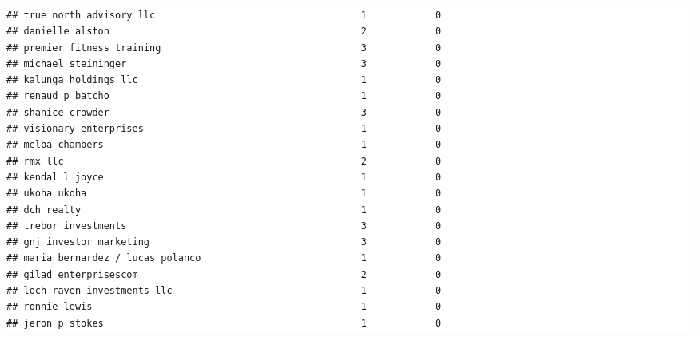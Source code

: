     ## true north advisory llc                                    1            0
    ## danielle alston                                            2            0
    ## premier fitness training                                   3            0
    ## michael steininger                                         3            0
    ## kalunga holdings llc                                       1            0
    ## renaud p batcho                                            1            0
    ## shanice crowder                                            3            0
    ## visionary enterprises                                      1            0
    ## melba chambers                                             1            0
    ## rmx llc                                                    2            0
    ## kendal l joyce                                             1            0
    ## ukoha ukoha                                                1            0
    ## dch realty                                                 1            0
    ## trebor investments                                         3            0
    ## gnj investor marketing                                     3            0
    ## maria bernardez / lucas polanco                            1            0
    ## gilad enterprisescom                                       2            0
    ## loch raven investments llc                                 1            0
    ## ronnie lewis                                               1            0
    ## jeron p stokes                                             1            0